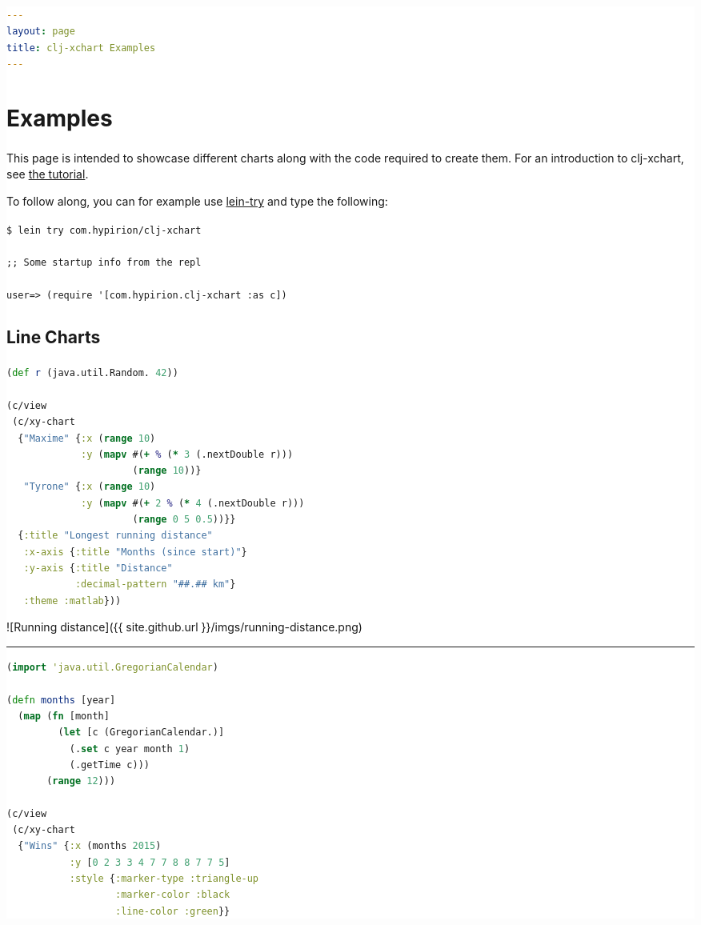 ```yaml
---
layout: page
title: clj-xchart Examples
---
```


# Examples

This page is intended to showcase different charts along with the code required
to create them. For an introduction to clj-xchart, see
[the tutorial](https://github.com/hyPiRion/clj-xchart/blob/master/docs/tutorial.md).

To follow along, you can for example use
[lein-try](https://github.com/rkneufeld/lein-try) and type the following:

```
$ lein try com.hypirion/clj-xchart

;; Some startup info from the repl

user=> (require '[com.hypirion.clj-xchart :as c])
```

## Line Charts

```clj
(def r (java.util.Random. 42))

(c/view
 (c/xy-chart
  {"Maxime" {:x (range 10)
             :y (mapv #(+ % (* 3 (.nextDouble r)))
                      (range 10))}
   "Tyrone" {:x (range 10)
             :y (mapv #(+ 2 % (* 4 (.nextDouble r)))
                      (range 0 5 0.5))}}
  {:title "Longest running distance"
   :x-axis {:title "Months (since start)"}
   :y-axis {:title "Distance"
            :decimal-pattern "##.## km"}
   :theme :matlab}))
```

![Running distance]({{ site.github.url }}/imgs/running-distance.png)

---

```clj
(import 'java.util.GregorianCalendar)

(defn months [year]
  (map (fn [month]
         (let [c (GregorianCalendar.)]
           (.set c year month 1)
           (.getTime c)))
       (range 12)))

(c/view
 (c/xy-chart
  {"Wins" {:x (months 2015)
           :y [0 2 3 3 4 7 7 8 8 7 7 5]
           :style {:marker-type :triangle-up
                   :marker-color :black
                   :line-color :green}}
```